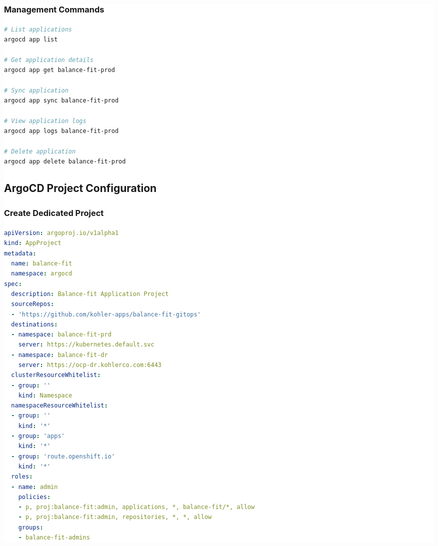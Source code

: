 ### Management Commands
```bash
# List applications
argocd app list

# Get application details
argocd app get balance-fit-prod

# Sync application
argocd app sync balance-fit-prod

# View application logs
argocd app logs balance-fit-prod

# Delete application
argocd app delete balance-fit-prod
```

## ArgoCD Project Configuration

### Create Dedicated Project
```yaml
apiVersion: argoproj.io/v1alpha1
kind: AppProject
metadata:
  name: balance-fit
  namespace: argocd
spec:
  description: Balance-fit Application Project
  sourceRepos:
  - 'https://github.com/kohler-apps/balance-fit-gitops'
  destinations:
  - namespace: balance-fit-prd
    server: https://kubernetes.default.svc
  - namespace: balance-fit-dr
    server: https://ocp-dr.kohlerco.com:6443
  clusterResourceWhitelist:
  - group: ''
    kind: Namespace
  namespaceResourceWhitelist:
  - group: ''
    kind: '*'
  - group: 'apps'
    kind: '*'
  - group: 'route.openshift.io'
    kind: '*'
  roles:
  - name: admin
    policies:
    - p, proj:balance-fit:admin, applications, *, balance-fit/*, allow
    - p, proj:balance-fit:admin, repositories, *, *, allow
    groups:
    - balance-fit-admins
```
